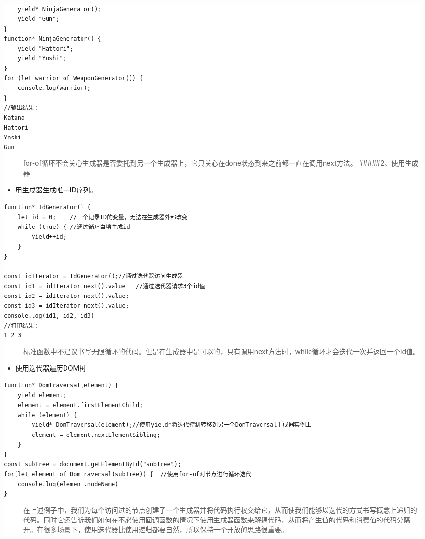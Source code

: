 ```
	yield* NinjaGenerator();
	yield "Gun";
}
function* NinjaGenerator() {
	yield "Hattori";
	yield "Yoshi";
}
for (let warrior of WeaponGenerator()) {
	console.log(warrior);
}
//输出结果：
Katana
Hattori
Yoshi
Gun
```
>for-of循环不会关心生成器是否委托到另一个生成器上，它只关心在done状态到来之前都一直在调用next方法。
#####2、使用生成器
- 用生成器生成唯一ID序列。
```
function* IdGenerator() {
	let id = 0;    //一个记录ID的变量，无法在生成器外部改变
	while (true) { //通过循环自增生成id
		yield++id;
	}
}

const idIterator = IdGenerator();//通过迭代器访问生成器
const id1 = idIterator.next().value   //通过迭代器请求3个id值
const id2 = idIterator.next().value;
const id3 = idIterator.next().value;
console.log(id1, id2, id3)  
//打印结果：
1 2 3
```
>标准函数中不建议书写无限循环的代码。但是在生成器中是可以的，只有调用next方法时，while循环才会迭代一次并返回一个id值。

- 使用迭代器遍历DOM树
```
function* DomTraversal(element) {
	yield element;
	element = element.firstElementChild;
	while (element) {
		yield* DomTraversal(element);//使用yield*将迭代控制转移到另一个DomTraversal生成器实例上
		element = element.nextElementSibling;
	}
}
const subTree = document.getElementById("subTree");
for(let element of DomTraversal(subTree)) {  //使用for-of对节点进行循环迭代
	console.log(element.nodeName)
}
```
>在上述例子中，我们为每个访问过的节点创建了一个生成器并将代码执行权交给它，从而使我们能够以迭代的方式书写概念上递归的代码。同时它还告诉我们如何在不必使用回调函数的情况下使用生成器函数来解耦代码，从而将产生值的代码和消费值的代码分隔开。在很多场景下，使用迭代器比使用递归都要自然，所以保持一个开放的思路很重要。
